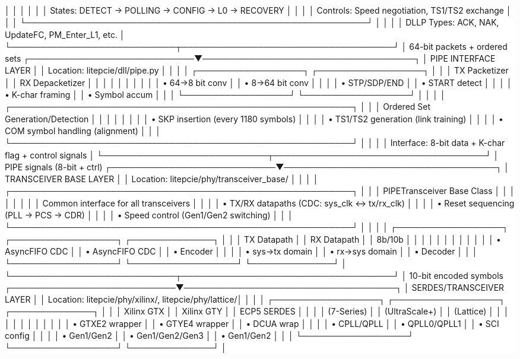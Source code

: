 │  │                                                          │   │
│  │  States: DETECT → POLLING → CONFIG → L0 → RECOVERY       │   │
│  │  Controls: Speed negotiation, TS1/TS2 exchange           │   │
│  └──────────────────────────────────────────────────────────┘   │
│                                                                 │
│  DLLP Types: ACK, NAK, UpdateFC, PM_Enter_L1, etc.              │
└────────────────────────────┬────────────────────────────────────┘
                             │ 64-bit packets + ordered sets
┌────────────────────────────▼────────────────────────────────────┐
│                      PIPE INTERFACE LAYER                       │
│                      Location: litepcie/dll/pipe.py             │
│                                                                 │
│  ┌──────────────────┐         ┌──────────────────┐              │
│  │  TX Packetizer   │         │  RX Depacketizer │              │
│  │                  │         │                  │              │
│  │ • 64→8 bit conv  │         │ • 8→64 bit conv  │              │
│  │ • STP/SDP/END    │         │ • START detect   │              │
│  │ • K-char framing │         │ • Symbol accum   │              │
│  └──────────────────┘         └──────────────────┘              │
│                                                                 │
│  ┌──────────────────────────────────────────────────────────┐   │
│  │           Ordered Set Generation/Detection               │   │
│  │                                                          │   │
│  │  • SKP insertion (every 1180 symbols)                    │   │
│  │  • TS1/TS2 generation (link training)                    │   │
│  │  • COM symbol handling (alignment)                       │   │
│  └──────────────────────────────────────────────────────────┘   │
│                                                                 │
│  Interface: 8-bit data + K-char flag + control signals          │
└────────────────────────────┬────────────────────────────────────┘
                             │ PIPE signals (8-bit + ctrl)
┌────────────────────────────▼────────────────────────────────────┐
│                    TRANSCEIVER BASE LAYER                       │
│                    Location: litepcie/phy/transceiver_base/     │
│                                                                 │
│  ┌──────────────────────────────────────────────────────────┐   │
│  │              PIPETransceiver Base Class                  │   │
│  │                                                          │   │
│  │  Common interface for all transceivers                   │   │
│  │  • TX/RX datapaths (CDC: sys_clk ↔ tx/rx_clk)            │   │
│  │  • Reset sequencing (PLL → PCS → CDR)                    │   │
│  │  • Speed control (Gen1/Gen2 switching)                   │   │
│  └──────────────────────────────────────────────────────────┘   │
│                                                                 │
│  ┌──────────────────┐  ┌──────────────────┐  ┌──────────────┐   │
│  │ TX Datapath      │  │ RX Datapath      │  │ 8b/10b       │   │
│  │                  │  │                  │  │              │   │
│  │ • AsyncFIFO CDC  │  │ • AsyncFIFO CDC  │  │ • Encoder    │   │
│  │ • sys→tx domain  │  │ • rx→sys domain  │  │ • Decoder    │   │
│  └──────────────────┘  └──────────────────┘  └──────────────┘   │
└────────────────────────────┬────────────────────────────────────┘
                             │ 10-bit encoded symbols
┌────────────────────────────▼────────────────────────────────────┐
│                    SERDES/TRANSCEIVER LAYER                     │
│            Location: litepcie/phy/xilinx/, litepcie/phy/lattice/│
│                                                                 │
│  ┌──────────────────┐  ┌──────────────────┐  ┌──────────────┐   │
│  │  Xilinx GTX      │  │ Xilinx GTY       │  │ ECP5 SERDES  │   │
│  │  (7-Series)      │  │ (UltraScale+)    │  │ (Lattice)    │   │
│  │                  │  │                  │  │              │   │
│  │ • GTXE2 wrapper  │  │ • GTYE4 wrapper  │  │ • DCUA wrap  │   │
│  │ • CPLL/QPLL      │  │ • QPLL0/QPLL1    │  │ • SCI config │   │
│  │ • Gen1/Gen2      │  │ • Gen1/Gen2/Gen3 │  │ • Gen1/Gen2  │   │
│  └──────────────────┘  └──────────────────┘  └──────────────┘   │